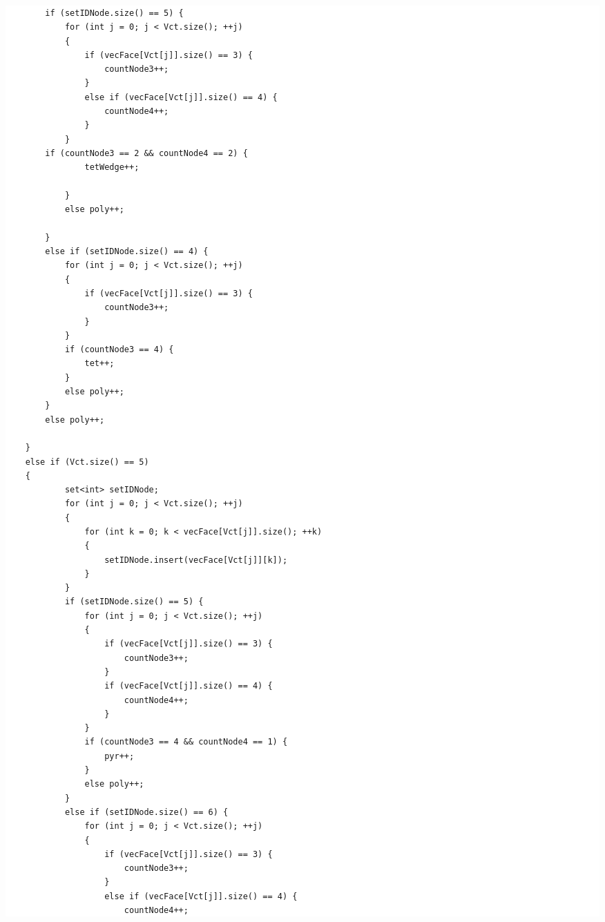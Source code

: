 			if (setIDNode.size() == 5) {
				for (int j = 0; j < Vct.size(); ++j)
				{
					if (vecFace[Vct[j]].size() == 3) {
						countNode3++;
					}
					else if (vecFace[Vct[j]].size() == 4) {
						countNode4++;
					}
				}
			if (countNode3 == 2 && countNode4 == 2) {
					tetWedge++;
				
				}
				else poly++;

			}
			else if (setIDNode.size() == 4) {
				for (int j = 0; j < Vct.size(); ++j)
				{
					if (vecFace[Vct[j]].size() == 3) {
						countNode3++;
					}
				}
				if (countNode3 == 4) {
					tet++;
				}
				else poly++;
			}
			else poly++;
				
		}
		else if (Vct.size() == 5)
		{
				set<int> setIDNode;
				for (int j = 0; j < Vct.size(); ++j)
				{
					for (int k = 0; k < vecFace[Vct[j]].size(); ++k)
					{
						setIDNode.insert(vecFace[Vct[j]][k]);
					}
				}
				if (setIDNode.size() == 5) {
					for (int j = 0; j < Vct.size(); ++j)
					{
						if (vecFace[Vct[j]].size() == 3) {
							countNode3++;
						}
						if (vecFace[Vct[j]].size() == 4) {
							countNode4++;
						}
					}
					if (countNode3 == 4 && countNode4 == 1) {
						pyr++;
					}
					else poly++;
				}
				else if (setIDNode.size() == 6) {
					for (int j = 0; j < Vct.size(); ++j)
					{
						if (vecFace[Vct[j]].size() == 3) {
							countNode3++;
						}
						else if (vecFace[Vct[j]].size() == 4) {
							countNode4++;